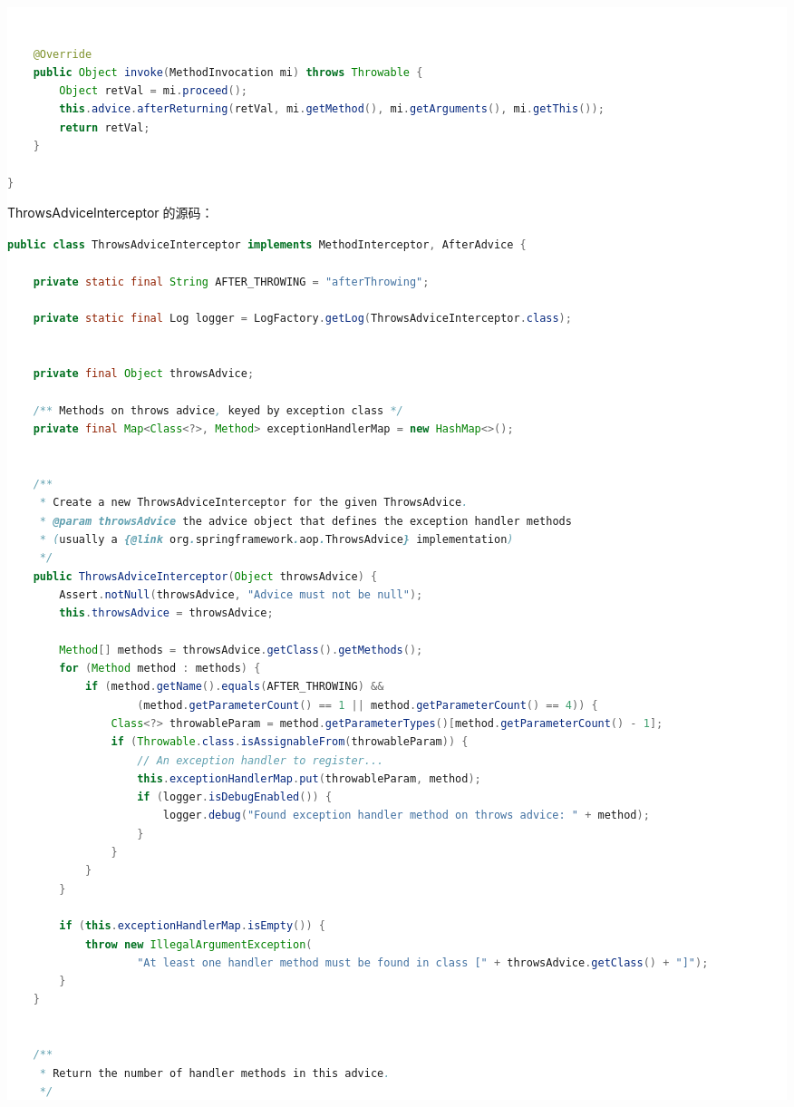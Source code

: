 ```java


	@Override
	public Object invoke(MethodInvocation mi) throws Throwable {
		Object retVal = mi.proceed();
		this.advice.afterReturning(retVal, mi.getMethod(), mi.getArguments(), mi.getThis());
		return retVal;
	}

}
```

ThrowsAdviceInterceptor 的源码：

```java
public class ThrowsAdviceInterceptor implements MethodInterceptor, AfterAdvice {

	private static final String AFTER_THROWING = "afterThrowing";

	private static final Log logger = LogFactory.getLog(ThrowsAdviceInterceptor.class);


	private final Object throwsAdvice;

	/** Methods on throws advice, keyed by exception class */
	private final Map<Class<?>, Method> exceptionHandlerMap = new HashMap<>();


	/**
	 * Create a new ThrowsAdviceInterceptor for the given ThrowsAdvice.
	 * @param throwsAdvice the advice object that defines the exception handler methods
	 * (usually a {@link org.springframework.aop.ThrowsAdvice} implementation)
	 */
	public ThrowsAdviceInterceptor(Object throwsAdvice) {
		Assert.notNull(throwsAdvice, "Advice must not be null");
		this.throwsAdvice = throwsAdvice;

		Method[] methods = throwsAdvice.getClass().getMethods();
		for (Method method : methods) {
			if (method.getName().equals(AFTER_THROWING) &&
					(method.getParameterCount() == 1 || method.getParameterCount() == 4)) {
				Class<?> throwableParam = method.getParameterTypes()[method.getParameterCount() - 1];
				if (Throwable.class.isAssignableFrom(throwableParam)) {
					// An exception handler to register...
					this.exceptionHandlerMap.put(throwableParam, method);
					if (logger.isDebugEnabled()) {
						logger.debug("Found exception handler method on throws advice: " + method);
					}
				}
			}
		}

		if (this.exceptionHandlerMap.isEmpty()) {
			throw new IllegalArgumentException(
					"At least one handler method must be found in class [" + throwsAdvice.getClass() + "]");
		}
	}


	/**
	 * Return the number of handler methods in this advice.
	 */
```